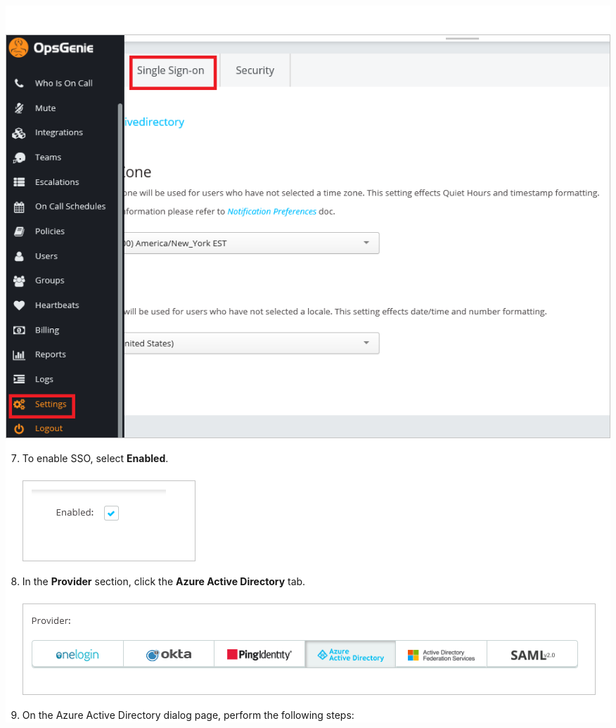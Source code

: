    <br><br>![OpsGenie Single Sign-On](./media/active-directory-saas-opsgenie-tutorial/tutorial_opsgenie_06.png) <br>

7. To enable SSO, select **Enabled**.
   <br><br>![OpsGenie Settings](./media/active-directory-saas-opsgenie-tutorial/tutorial_opsgenie_07.png) <br>
   
8. In the **Provider** section, click the **Azure Active Directory** tab.
   <br><br>![OpsGenie Settings](./media/active-directory-saas-opsgenie-tutorial/tutorial_opsgenie_08.png) <br>
    
9. On the Azure Active Directory dialog page, perform the following steps: